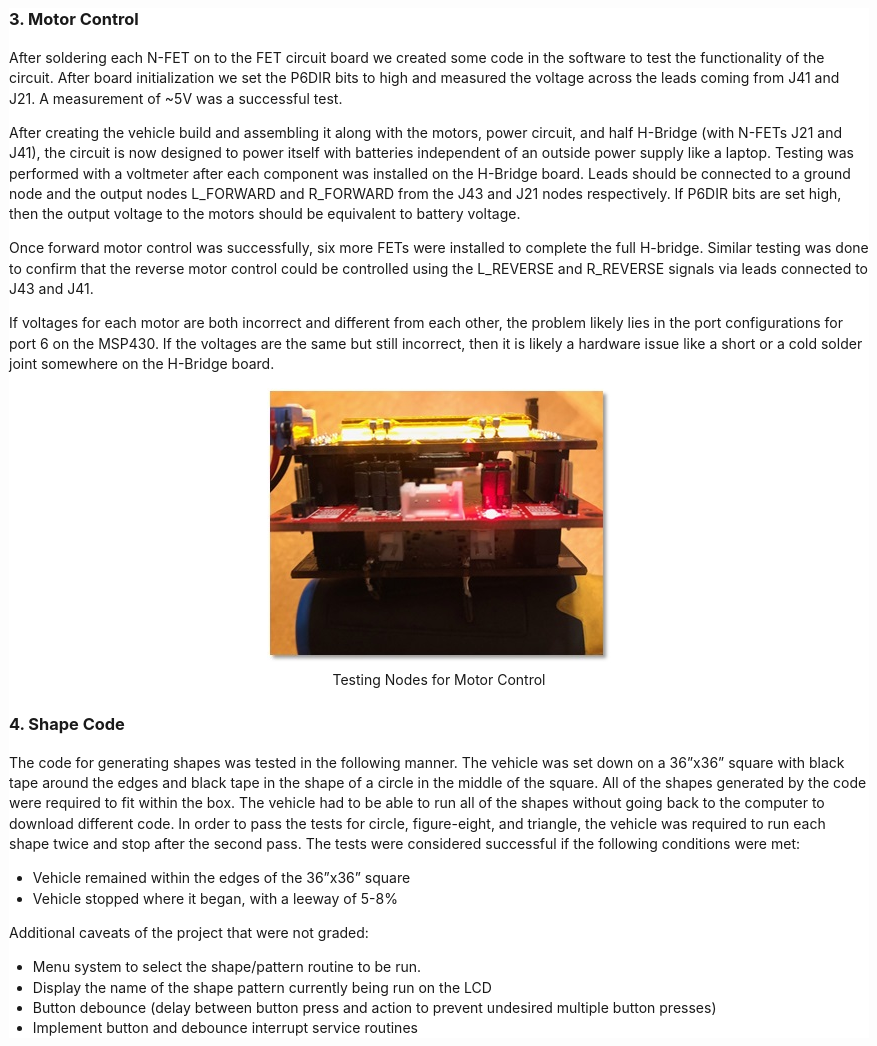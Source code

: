 ### 3. Motor Control <a name="motorcontrol63"></a>
After soldering each N-FET on to the FET circuit board we created some code in the software to test the functionality of the circuit.  After board initialization we set the P6DIR bits to high and measured the voltage across the leads coming from J41 and J21.  A measurement of ~5V was a successful test.

After creating the vehicle build and assembling it along with the motors, power circuit, and half H-Bridge (with N-FETs J21 and J41), the circuit is now designed to power itself with batteries independent of an outside power supply like a laptop. Testing was performed with a voltmeter after each component was installed on the H-Bridge board. Leads should be connected to a ground node and the output nodes L_FORWARD and R_FORWARD from the J43 and J21 nodes respectively. If P6DIR bits are set high, then the output voltage to the motors should be equivalent to battery voltage.

Once forward motor control was successfully, six more FETs were installed to complete the full H-bridge. Similar testing was done to confirm that the reverse motor control could be controlled using the L_REVERSE and R_REVERSE signals via leads connected to J43 and J41.

If voltages for each motor are both incorrect and different from each other, the problem likely lies in the port configurations for port 6 on the MSP430. If the voltages are the same but still incorrect, then it is likely a hardware issue like a short or a cold solder joint somewhere on the H-Bridge board.

<div style="text-align:center"><img src="images/motorcontrol63.jpg"/></div>
<div style="text-align:center">Testing Nodes for Motor Control</div>

### 4. Shape Code <a name="shapecode64"></a>
The code for generating shapes was tested in the following manner. The vehicle was set down on a 36”x36” square with black tape around the edges and black tape in the shape of a circle in the middle of the square. All of the shapes generated by the code were required to fit within the box. The vehicle had to be able to run all of the shapes without going back to the computer to download different code.
In order to pass the tests for circle, figure-eight, and triangle, the vehicle was required to run each shape twice and stop after the second pass. The tests were considered successful if the following conditions were met:
- Vehicle remained within the edges of the 36”x36” square
- Vehicle stopped where it began, with a leeway of 5-8%

Additional caveats of the project that were not graded:
- Menu system to select the shape/pattern routine to be run.
- Display the name of the shape pattern currently being run on the LCD
- Button debounce (delay between button press and action to prevent undesired multiple button presses)
- Implement button and debounce interrupt service routines
